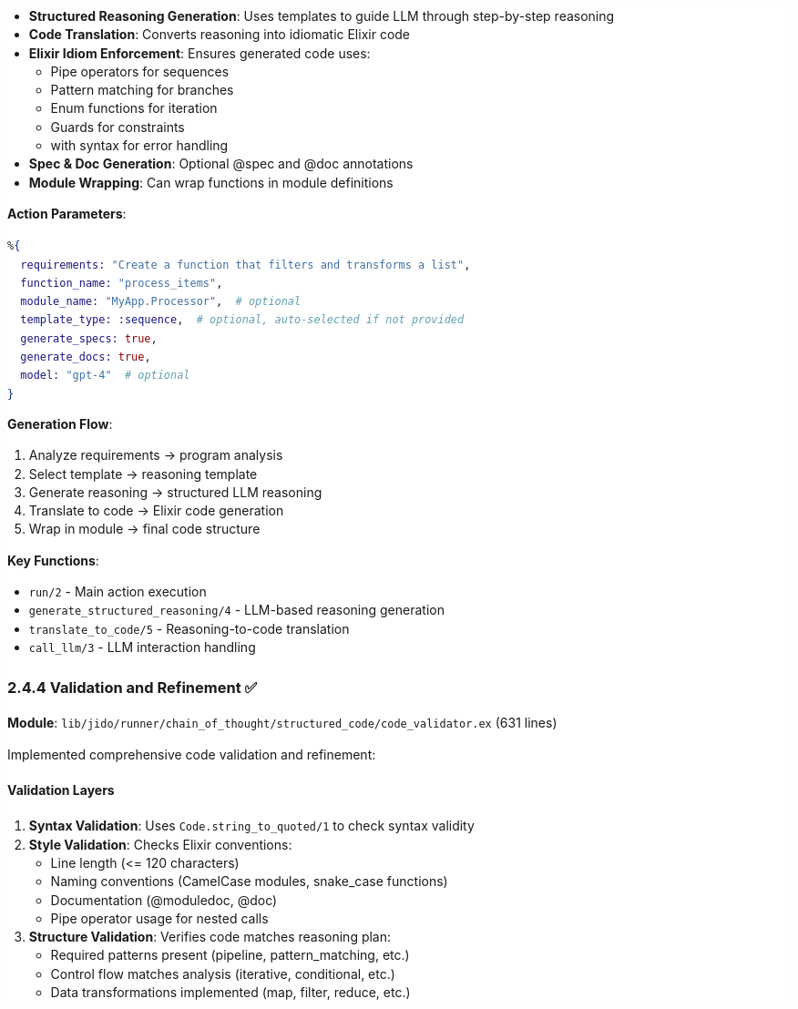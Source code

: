 - **Structured Reasoning Generation**: Uses templates to guide LLM through step-by-step reasoning
- **Code Translation**: Converts reasoning into idiomatic Elixir code
- **Elixir Idiom Enforcement**: Ensures generated code uses:
  - Pipe operators for sequences
  - Pattern matching for branches
  - Enum functions for iteration
  - Guards for constraints
  - with syntax for error handling
- **Spec & Doc Generation**: Optional @spec and @doc annotations
- **Module Wrapping**: Can wrap functions in module definitions

**Action Parameters**:
```elixir
%{
  requirements: "Create a function that filters and transforms a list",
  function_name: "process_items",
  module_name: "MyApp.Processor",  # optional
  template_type: :sequence,  # optional, auto-selected if not provided
  generate_specs: true,
  generate_docs: true,
  model: "gpt-4"  # optional
}
```

**Generation Flow**:
1. Analyze requirements → program analysis
2. Select template → reasoning template
3. Generate reasoning → structured LLM reasoning
4. Translate to code → Elixir code generation
5. Wrap in module → final code structure

**Key Functions**:
- `run/2` - Main action execution
- `generate_structured_reasoning/4` - LLM-based reasoning generation
- `translate_to_code/5` - Reasoning-to-code translation
- `call_llm/3` - LLM interaction handling

### 2.4.4 Validation and Refinement ✅

**Module**: `lib/jido/runner/chain_of_thought/structured_code/code_validator.ex` (631 lines)

Implemented comprehensive code validation and refinement:

#### Validation Layers
1. **Syntax Validation**: Uses `Code.string_to_quoted/1` to check syntax validity
2. **Style Validation**: Checks Elixir conventions:
   - Line length (<= 120 characters)
   - Naming conventions (CamelCase modules, snake_case functions)
   - Documentation (@moduledoc, @doc)
   - Pipe operator usage for nested calls
3. **Structure Validation**: Verifies code matches reasoning plan:
   - Required patterns present (pipeline, pattern_matching, etc.)
   - Control flow matches analysis (iterative, conditional, etc.)
   - Data transformations implemented (map, filter, reduce, etc.)
